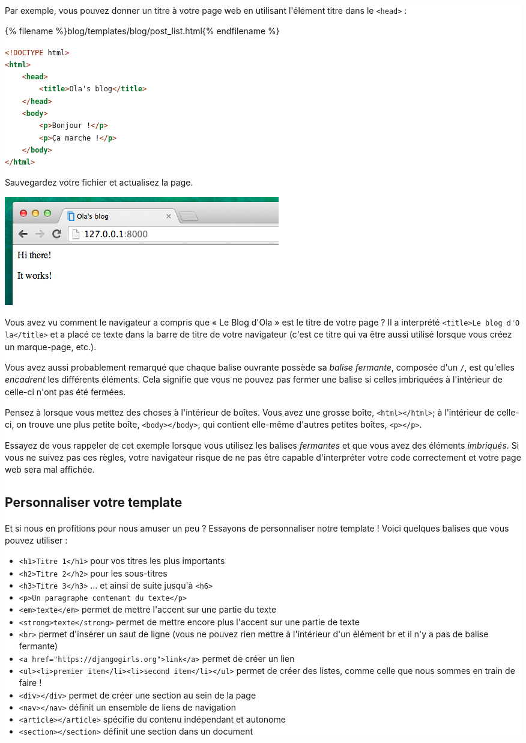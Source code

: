 Par exemple, vous pouvez donner un titre à votre page web en utilisant l'élément titre dans le `<head>` :

{% filename %}blog/templates/blog/post_list.html{% endfilename %}

```html
<!DOCTYPE html>
<html>
    <head>
        <title>Ola's blog</title>
    </head>
    <body>
        <p>Bonjour !</p>
        <p>Ça marche !</p>
    </body>
</html>
```

Sauvegardez votre fichier et actualisez la page.

![Figure 11.3](images/step4.png)

Vous avez vu comment le navigateur a compris que « Le Blog d'Ola » est le titre de votre page ? Il a interprété `<title>Le blog d'Ola</title>` et a placé ce texte dans la barre de titre de votre navigateur (c'est ce titre qui va être aussi utilisé lorsque vous créez un marque-page, etc.).

Vous avez aussi probablement remarqué que chaque balise ouvrante possède sa *balise fermante*, composée d'un `/`, est qu'elles *encadrent* les différents éléments. Cela signifie que vous ne pouvez pas fermer une balise si celles imbriquées à l'intérieur de celle-ci n'ont pas été fermées.

Pensez à lorsque vous mettez des choses à l'intérieur de boîtes. Vous avez une grosse boîte, `<html></html>`; à l'intérieur de celle-ci, on trouve une plus petite boîte, `<body></body>`, qui contient elle-même d'autres petites boîtes, `<p></p>`.

Essayez de vous rappeler de cet exemple lorsque vous utilisez les balises *fermantes* et que vous avez des éléments *imbriqués*. Si vous ne suivez pas ces règles, votre navigateur risque de ne pas être capable d'interpréter votre code correctement et votre page web sera mal affichée.

## Personnaliser votre template

Et si nous en profitions pour nous amuser un peu ? Essayons de personnaliser notre template ! Voici quelques balises que vous pouvez utiliser :

* `<h1>Titre 1</h1>` pour vos titres les plus importants
* `<h2>Titre 2</h2>` pour les sous-titres
* `<h3>Titre 3</h3>` ... et ainsi de suite jusqu'à `<h6>`
* `<p>Un paragraphe contenant du texte</p>`
* `<em>texte</em>` permet de mettre l'accent sur une partie du texte
* `<strong>texte</strong>` permet de mettre encore plus l'accent sur une partie de texte
* `<br>` permet d'insérer un saut de ligne (vous ne pouvez rien mettre à l'intérieur d'un élément br et il n'y a pas de balise fermante)
* `<a href="https://djangogirls.org">link</a>` permet de créer un lien
* `<ul><li>premier item</li><li>second item</li></ul>` permet de créer des listes, comme celle que nous sommes en train de faire !
* `<div></div>` permet de créer une section au sein de la page
* `<nav></nav>` définit un ensemble de liens de navigation
* `<article></article>` spécifie du contenu indépendant et autonome
* `<section></section>` définit une section dans un document